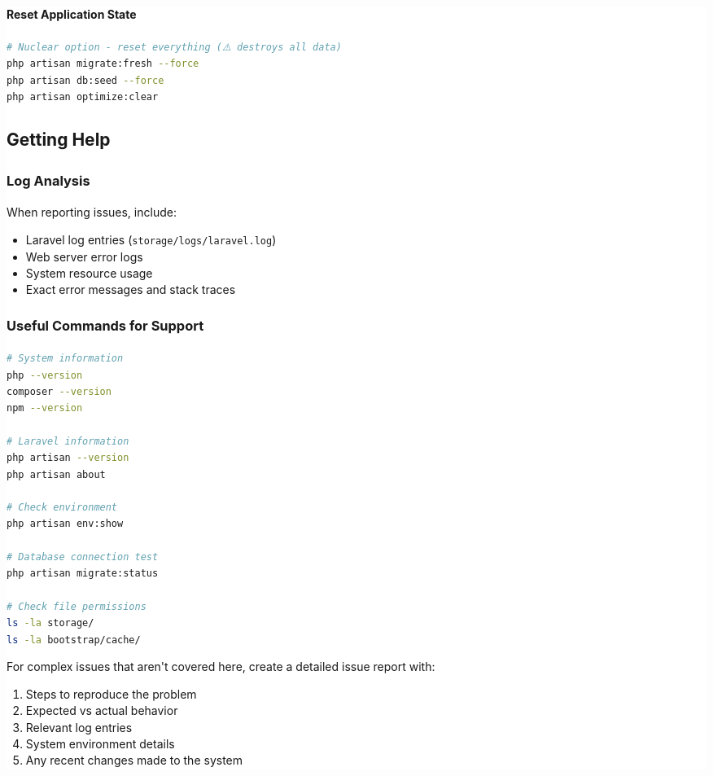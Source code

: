 #### Reset Application State
```bash
# Nuclear option - reset everything (⚠️ destroys all data)
php artisan migrate:fresh --force
php artisan db:seed --force
php artisan optimize:clear
```

## Getting Help

### Log Analysis
When reporting issues, include:
- Laravel log entries (`storage/logs/laravel.log`)
- Web server error logs
- System resource usage
- Exact error messages and stack traces

### Useful Commands for Support
```bash
# System information
php --version
composer --version
npm --version

# Laravel information
php artisan --version
php artisan about

# Check environment
php artisan env:show

# Database connection test
php artisan migrate:status

# Check file permissions
ls -la storage/
ls -la bootstrap/cache/
```

For complex issues that aren't covered here, create a detailed issue report with:
1. Steps to reproduce the problem
2. Expected vs actual behavior
3. Relevant log entries
4. System environment details
5. Any recent changes made to the system